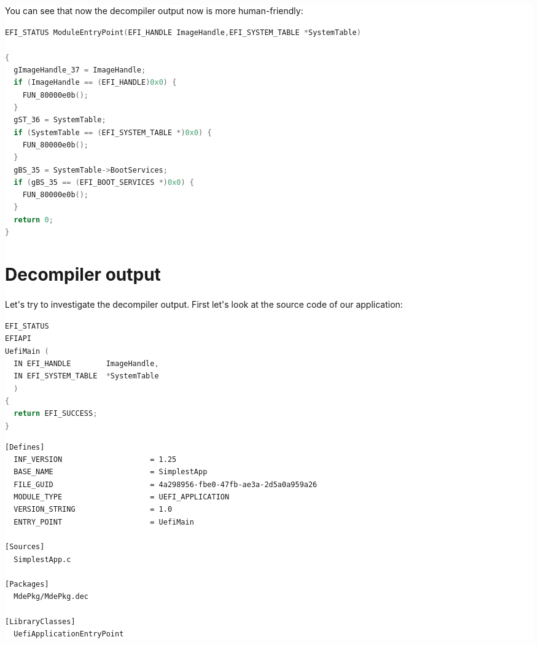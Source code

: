 You can see that now the decompiler output now is more human-friendly:
```cpp
EFI_STATUS ModuleEntryPoint(EFI_HANDLE ImageHandle,EFI_SYSTEM_TABLE *SystemTable)

{
  gImageHandle_37 = ImageHandle;
  if (ImageHandle == (EFI_HANDLE)0x0) {
    FUN_80000e0b();
  }
  gST_36 = SystemTable;
  if (SystemTable == (EFI_SYSTEM_TABLE *)0x0) {
    FUN_80000e0b();
  }
  gBS_35 = SystemTable->BootServices;
  if (gBS_35 == (EFI_BOOT_SERVICES *)0x0) {
    FUN_80000e0b();
  }
  return 0;
}
```

# Decompiler output

Let's try to investigate the decompiler output. First let's look at the source code of our application:

```cpp
EFI_STATUS
EFIAPI
UefiMain (
  IN EFI_HANDLE        ImageHandle,
  IN EFI_SYSTEM_TABLE  *SystemTable
  )
{
  return EFI_SUCCESS;
}
```

```
[Defines]
  INF_VERSION                    = 1.25
  BASE_NAME                      = SimplestApp
  FILE_GUID                      = 4a298956-fbe0-47fb-ae3a-2d5a0a959a26
  MODULE_TYPE                    = UEFI_APPLICATION
  VERSION_STRING                 = 1.0
  ENTRY_POINT                    = UefiMain

[Sources]
  SimplestApp.c

[Packages]
  MdePkg/MdePkg.dec

[LibraryClasses]
  UefiApplicationEntryPoint
```
